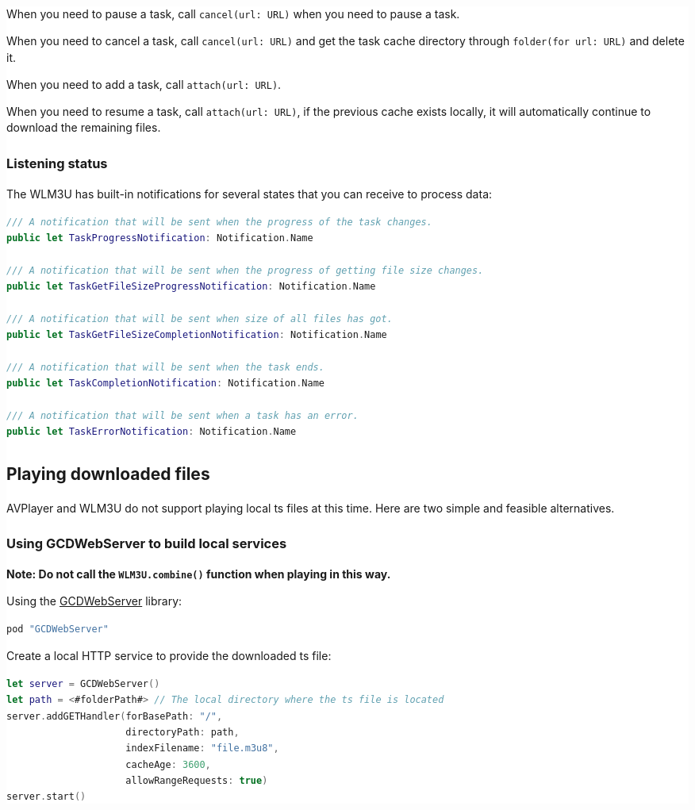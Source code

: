 When you need to pause a task, call `cancel(url: URL)` when you need to pause a task.

When you need to cancel a task, call `cancel(url: URL)` and get the task cache directory through `folder(for url: URL)` and delete it.

When you need to add a task, call `attach(url: URL)`.

When you need to resume a task, call `attach(url: URL)`, if the previous cache exists locally, it will automatically continue to download the remaining files.

### Listening status

The WLM3U has built-in notifications for several states that you can receive to process data:

```Swift
/// A notification that will be sent when the progress of the task changes.
public let TaskProgressNotification: Notification.Name

/// A notification that will be sent when the progress of getting file size changes.
public let TaskGetFileSizeProgressNotification: Notification.Name

/// A notification that will be sent when size of all files has got.
public let TaskGetFileSizeCompletionNotification: Notification.Name

/// A notification that will be sent when the task ends.
public let TaskCompletionNotification: Notification.Name

/// A notification that will be sent when a task has an error.
public let TaskErrorNotification: Notification.Name
```

## Playing downloaded files

AVPlayer and WLM3U do not support playing local ts files at this time. Here are two simple and feasible alternatives.

### Using GCDWebServer to build local services

**Note: Do not call the `WLM3U.combine()` function when playing in this way.**

Using the [GCDWebServer](https://github.com/swisspol/GCDWebServer) library:

```ruby
pod "GCDWebServer"
```

Create a local HTTP service to provide the downloaded ts file:

```Swift
let server = GCDWebServer()
let path = <#folderPath#> // The local directory where the ts file is located
server.addGETHandler(forBasePath: "/",
                     directoryPath: path,
                     indexFilename: "file.m3u8",
                     cacheAge: 3600,
                     allowRangeRequests: true)
server.start()
```
